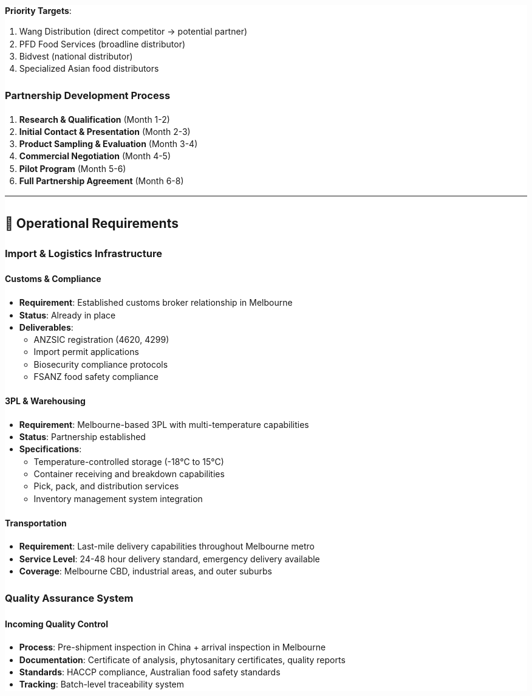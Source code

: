 **Priority Targets**:
1. Wang Distribution (direct competitor → potential partner)
2. PFD Food Services (broadline distributor)
3. Bidvest (national distributor)
4. Specialized Asian food distributors

### **Partnership Development Process**
1. **Research & Qualification** (Month 1-2)
2. **Initial Contact & Presentation** (Month 2-3)
3. **Product Sampling & Evaluation** (Month 3-4)
4. **Commercial Negotiation** (Month 4-5)
5. **Pilot Program** (Month 5-6)
6. **Full Partnership Agreement** (Month 6-8)

---

## 🔧 Operational Requirements

### **Import & Logistics Infrastructure**

#### **Customs & Compliance**
- **Requirement**: Established customs broker relationship in Melbourne
- **Status**: Already in place
- **Deliverables**:
  - ANZSIC registration (4620, 4299)
  - Import permit applications
  - Biosecurity compliance protocols
  - FSANZ food safety compliance

#### **3PL & Warehousing**
- **Requirement**: Melbourne-based 3PL with multi-temperature capabilities
- **Status**: Partnership established
- **Specifications**:
  - Temperature-controlled storage (-18°C to 15°C)
  - Container receiving and breakdown capabilities
  - Pick, pack, and distribution services
  - Inventory management system integration

#### **Transportation**
- **Requirement**: Last-mile delivery capabilities throughout Melbourne metro
- **Service Level**: 24-48 hour delivery standard, emergency delivery available
- **Coverage**: Melbourne CBD, industrial areas, and outer suburbs

### **Quality Assurance System**

#### **Incoming Quality Control**
- **Process**: Pre-shipment inspection in China + arrival inspection in Melbourne
- **Documentation**: Certificate of analysis, phytosanitary certificates, quality reports
- **Standards**: HACCP compliance, Australian food safety standards
- **Tracking**: Batch-level traceability system
